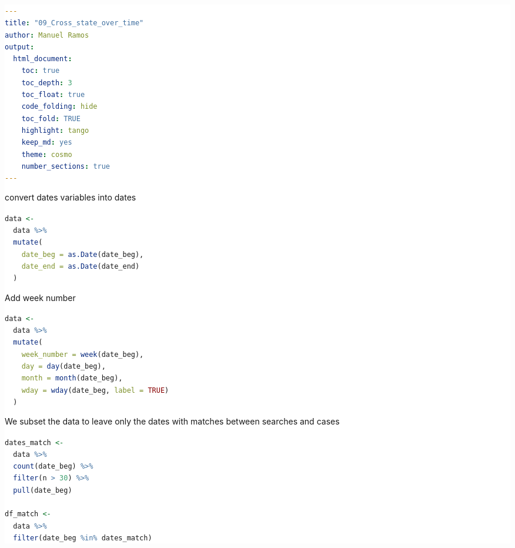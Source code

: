 ```yaml
---
title: "09_Cross_state_over_time"
author: Manuel Ramos
output: 
  html_document:
    toc: true
    toc_depth: 3
    toc_float: true
    code_folding: hide
    toc_fold: TRUE
    highlight: tango
    keep_md: yes
    theme: cosmo
    number_sections: true
---
```







convert dates variables into dates

```r
data <- 
  data %>% 
  mutate(
    date_beg = as.Date(date_beg), 
    date_end = as.Date(date_end)
  )
```

Add week number

```r
data <- 
  data %>% 
  mutate(
    week_number = week(date_beg), 
    day = day(date_beg), 
    month = month(date_beg), 
    wday = wday(date_beg, label = TRUE)
  )
```

We subset the data to leave only the dates with matches between searches and cases 


```r
dates_match <- 
  data %>%
  count(date_beg) %>% 
  filter(n > 30) %>% 
  pull(date_beg)

df_match <-   
  data %>% 
  filter(date_beg %in% dates_match)
```
